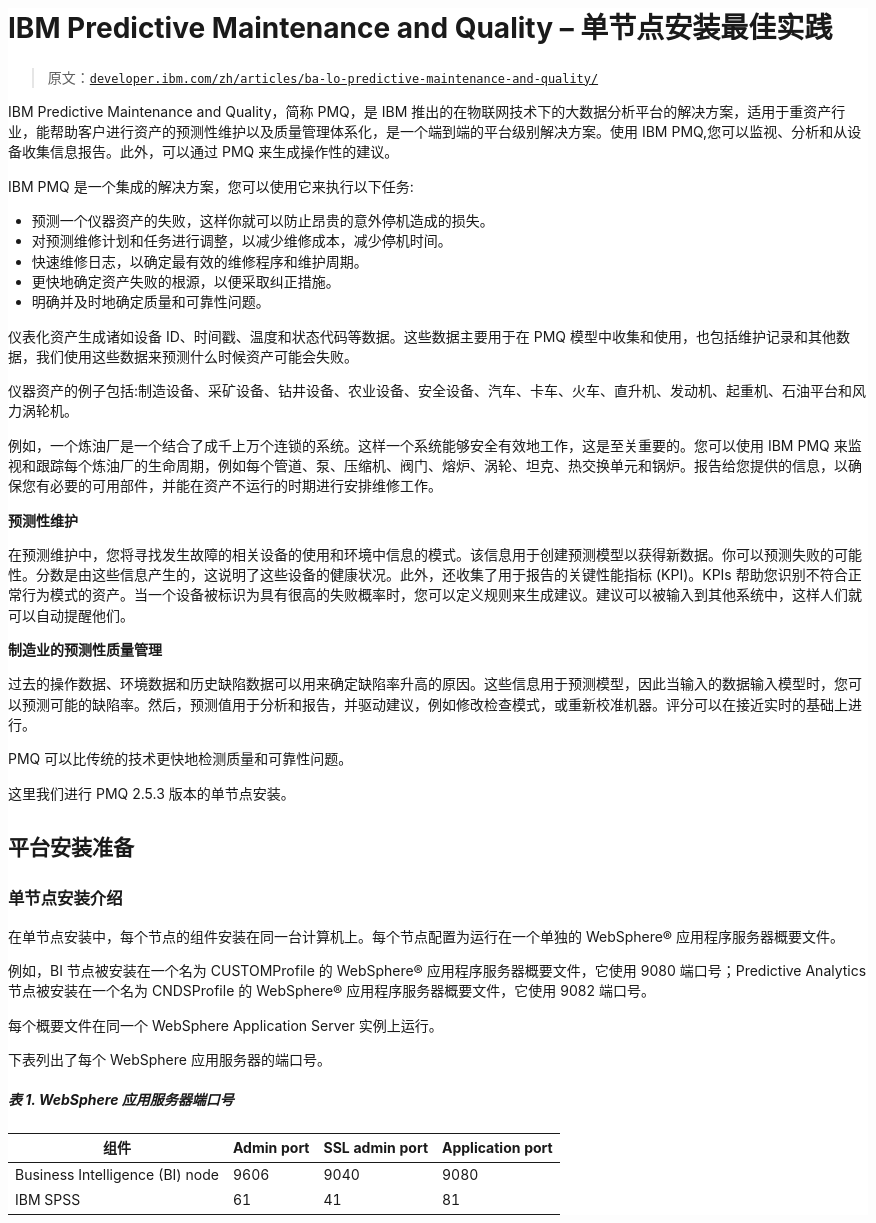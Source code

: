 # IBM Predictive Maintenance and Quality – 单节点安装最佳实践

> 原文：[`developer.ibm.com/zh/articles/ba-lo-predictive-maintenance-and-quality/`](https://developer.ibm.com/zh/articles/ba-lo-predictive-maintenance-and-quality/)

IBM Predictive Maintenance and Quality，简称 PMQ，是 IBM 推出的在物联网技术下的大数据分析平台的解决方案，适用于重资产行业，能帮助客户进行资产的预测性维护以及质量管理体系化，是一个端到端的平台级别解决方案。使用 IBM PMQ,您可以监视、分析和从设备收集信息报告。此外，可以通过 PMQ 来生成操作性的建议。

IBM PMQ 是一个集成的解决方案，您可以使用它来执行以下任务:

*   预测一个仪器资产的失败，这样你就可以防止昂贵的意外停机造成的损失。
*   对预测维修计划和任务进行调整，以减少维修成本，减少停机时间。
*   快速维修日志，以确定最有效的维修程序和维护周期。
*   更快地确定资产失败的根源，以便采取纠正措施。
*   明确并及时地确定质量和可靠性问题。

仪表化资产生成诸如设备 ID、时间戳、温度和状态代码等数据。这些数据主要用于在 PMQ 模型中收集和使用，也包括维护记录和其他数据，我们使用这些数据来预测什么时候资产可能会失败。

仪器资产的例子包括:制造设备、采矿设备、钻井设备、农业设备、安全设备、汽车、卡车、火车、直升机、发动机、起重机、石油平台和风力涡轮机。

例如，一个炼油厂是一个结合了成千上万个连锁的系统。这样一个系统能够安全有效地工作，这是至关重要的。您可以使用 IBM PMQ 来监视和跟踪每个炼油厂的生命周期，例如每个管道、泵、压缩机、阀门、熔炉、涡轮、坦克、热交换单元和锅炉。报告给您提供的信息，以确保您有必要的可用部件，并能在资产不运行的时期进行安排维修工作。

**预测性维护**

在预测维护中，您将寻找发生故障的相关设备的使用和环境中信息的模式。该信息用于创建预测模型以获得新数据。你可以预测失败的可能性。分数是由这些信息产生的，这说明了这些设备的健康状况。此外，还收集了用于报告的关键性能指标 (KPI)。KPIs 帮助您识别不符合正常行为模式的资产。当一个设备被标识为具有很高的失败概率时，您可以定义规则来生成建议。建议可以被输入到其他系统中，这样人们就可以自动提醒他们。

**制造业的预测性质量管理**

过去的操作数据、环境数据和历史缺陷数据可以用来确定缺陷率升高的原因。这些信息用于预测模型，因此当输入的数据输入模型时，您可以预测可能的缺陷率。然后，预测值用于分析和报告，并驱动建议，例如修改检查模式，或重新校准机器。评分可以在接近实时的基础上进行。

PMQ 可以比传统的技术更快地检测质量和可靠性问题。

这里我们进行 PMQ 2.5.3 版本的单节点安装。

## 平台安装准备

### 单节点安装介绍

在单节点安装中，每个节点的组件安装在同一台计算机上。每个节点配置为运行在一个单独的 WebSphere® 应用程序服务器概要文件。

例如，BI 节点被安装在一个名为 CUSTOMProfile 的 WebSphere® 应用程序服务器概要文件，它使用 9080 端口号；Predictive Analytics 节点被安装在一个名为 CNDSProfile 的 WebSphere® 应用程序服务器概要文件，它使用 9082 端口号。

每个概要文件在同一个 WebSphere Application Server 实例上运行。

下表列出了每个 WebSphere 应用服务器的端口号。

##### 表 1\. WebSphere 应用服务器端口号

| **组件** | **Admin port** | **SSL admin port** | **Application port** |
| --- | --- | --- | --- |
| Business Intelligence (BI) node | 9606 | 9040 | 9080 |
| IBM SPSS | 61 | 41 | 81 |
